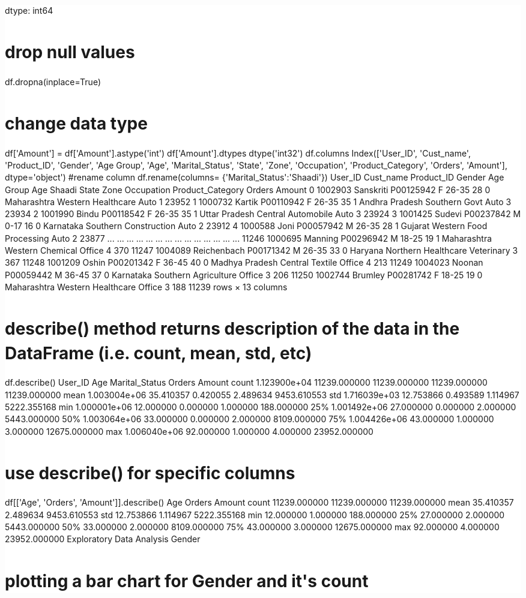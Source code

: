 dtype: int64
# drop null values
df.dropna(inplace=True)
# change data type
df['Amount'] = df['Amount'].astype('int')
df['Amount'].dtypes
dtype('int32')
df.columns
Index(['User_ID', 'Cust_name', 'Product_ID', 'Gender', 'Age Group', 'Age',
       'Marital_Status', 'State', 'Zone', 'Occupation', 'Product_Category',
       'Orders', 'Amount'],
      dtype='object')
#rename column
df.rename(columns= {'Marital_Status':'Shaadi'})
User_ID	Cust_name	Product_ID	Gender	Age Group	Age	Shaadi	State	Zone	Occupation	Product_Category	Orders	Amount
0	1002903	Sanskriti	P00125942	F	26-35	28	0	Maharashtra	Western	Healthcare	Auto	1	23952
1	1000732	Kartik	P00110942	F	26-35	35	1	Andhra Pradesh	Southern	Govt	Auto	3	23934
2	1001990	Bindu	P00118542	F	26-35	35	1	Uttar Pradesh	Central	Automobile	Auto	3	23924
3	1001425	Sudevi	P00237842	M	0-17	16	0	Karnataka	Southern	Construction	Auto	2	23912
4	1000588	Joni	P00057942	M	26-35	28	1	Gujarat	Western	Food Processing	Auto	2	23877
...	...	...	...	...	...	...	...	...	...	...	...	...	...
11246	1000695	Manning	P00296942	M	18-25	19	1	Maharashtra	Western	Chemical	Office	4	370
11247	1004089	Reichenbach	P00171342	M	26-35	33	0	Haryana	Northern	Healthcare	Veterinary	3	367
11248	1001209	Oshin	P00201342	F	36-45	40	0	Madhya Pradesh	Central	Textile	Office	4	213
11249	1004023	Noonan	P00059442	M	36-45	37	0	Karnataka	Southern	Agriculture	Office	3	206
11250	1002744	Brumley	P00281742	F	18-25	19	0	Maharashtra	Western	Healthcare	Office	3	188
11239 rows × 13 columns

# describe() method returns description of the data in the DataFrame (i.e. count, mean, std, etc)
df.describe()
User_ID	Age	Marital_Status	Orders	Amount
count	1.123900e+04	11239.000000	11239.000000	11239.000000	11239.000000
mean	1.003004e+06	35.410357	0.420055	2.489634	9453.610553
std	1.716039e+03	12.753866	0.493589	1.114967	5222.355168
min	1.000001e+06	12.000000	0.000000	1.000000	188.000000
25%	1.001492e+06	27.000000	0.000000	2.000000	5443.000000
50%	1.003064e+06	33.000000	0.000000	2.000000	8109.000000
75%	1.004426e+06	43.000000	1.000000	3.000000	12675.000000
max	1.006040e+06	92.000000	1.000000	4.000000	23952.000000
# use describe() for specific columns
df[['Age', 'Orders', 'Amount']].describe()
Age	Orders	Amount
count	11239.000000	11239.000000	11239.000000
mean	35.410357	2.489634	9453.610553
std	12.753866	1.114967	5222.355168
min	12.000000	1.000000	188.000000
25%	27.000000	2.000000	5443.000000
50%	33.000000	2.000000	8109.000000
75%	43.000000	3.000000	12675.000000
max	92.000000	4.000000	23952.000000
Exploratory Data Analysis
Gender
# plotting a bar chart for Gender and it's count
